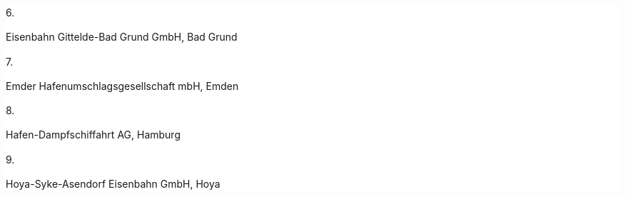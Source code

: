 </td>

</tr>

<tr>

<td style align="left" valign="top" charoff="50">

6\.

</td>

<td style colspan="2" align="left" valign="top" charoff="50">

Eisenbahn Gittelde-Bad Grund GmbH, Bad Grund

</td>

</tr>

<tr>

<td style align="left" valign="top" charoff="50">

7\.

</td>

<td style colspan="2" align="left" valign="top" charoff="50">

Emder Hafenumschlagsgesellschaft mbH, Emden

</td>

</tr>

<tr>

<td style align="left" valign="top" charoff="50">

8\.

</td>

<td style colspan="2" align="left" valign="top" charoff="50">

Hafen-Dampfschiffahrt AG, Hamburg

</td>

</tr>

<tr>

<td style align="left" valign="top" charoff="50">

9\.

</td>

<td style colspan="2" align="left" valign="top" charoff="50">

Hoya-Syke-Asendorf Eisenbahn GmbH, Hoya

</td>
